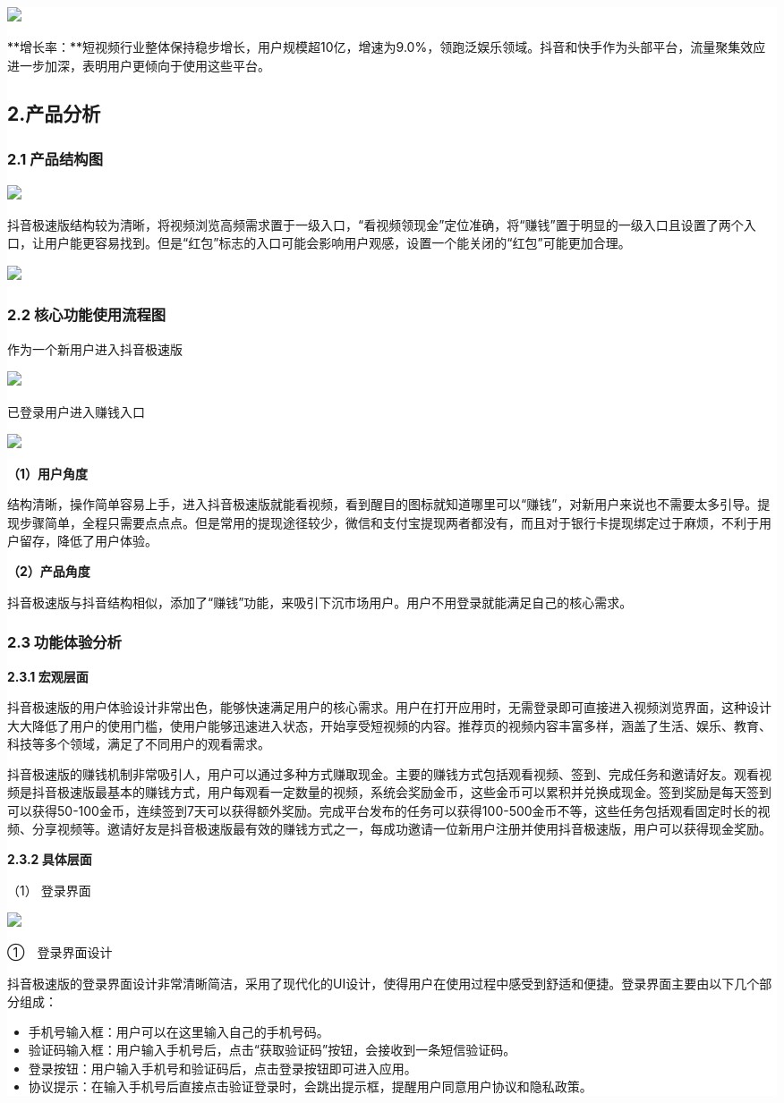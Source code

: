 ![](https://image.woshipm.com/2025/03/07/c42a1646-fb31-11ef-8fb7-00163e09d72f.png)

**增长率：**短视频行业整体保持稳步增长，用户规模超10亿，增速为9.0%，领跑泛娱乐领域。抖音和快手作为头部平台，流量聚集效应进一步加深，表明用户更倾向于使用这些平台。

## 2.产品分析

### 2.1 产品结构图

![](https://image.woshipm.com/2025/03/07/ce4be626-fafb-11ef-9a1e-00163e09d72f.png)

抖音极速版结构较为清晰，将视频浏览高频需求置于一级入口，“看视频领现金”定位准确，将“赚钱”置于明显的一级入口且设置了两个入口，让用户能更容易找到。但是“红包”标志的入口可能会影响用户观感，设置一个能关闭的“红包”可能更加合理。

![](https://image.woshipm.com/2025/03/07/d75b0526-fafb-11ef-9f52-00163e09d72f.png)

### 2.2 核心功能使用流程图

作为一个新用户进入抖音极速版

![](https://image.woshipm.com/2025/03/07/79925474-fafd-11ef-9f52-00163e09d72f.png)

已登录用户进入赚钱入口

![](https://image.woshipm.com/2025/03/07/e5fa7dd2-fafb-11ef-9a1e-00163e09d72f.png)

**（1）用户角度**

结构清晰，操作简单容易上手，进入抖音极速版就能看视频，看到醒目的图标就知道哪里可以“赚钱”，对新用户来说也不需要太多引导。提现步骤简单，全程只需要点点点。但是常用的提现途径较少，微信和支付宝提现两者都没有，而且对于银行卡提现绑定过于麻烦，不利于用户留存，降低了用户体验。

**（2）产品角度**

抖音极速版与抖音结构相似，添加了“赚钱”功能，来吸引下沉市场用户。用户不用登录就能满足自己的核心需求。

### 2.3 功能体验分析

**2.3.1 宏观层面**

抖音极速版的用户体验设计非常出色，能够快速满足用户的核心需求。用户在打开应用时，无需登录即可直接进入视频浏览界面，这种设计大大降低了用户的使用门槛，使用户能够迅速进入状态，开始享受短视频的内容。推荐页的视频内容丰富多样，涵盖了生活、娱乐、教育、科技等多个领域，满足了不同用户的观看需求。

抖音极速版的赚钱机制非常吸引人，用户可以通过多种方式赚取现金。主要的赚钱方式包括观看视频、签到、完成任务和邀请好友。观看视频是抖音极速版最基本的赚钱方式，用户每观看一定数量的视频，系统会奖励金币，这些金币可以累积并兑换成现金。签到奖励是每天签到可以获得50-100金币，连续签到7天可以获得额外奖励。完成平台发布的任务可以获得100-500金币不等，这些任务包括观看固定时长的视频、分享视频等。邀请好友是抖音极速版最有效的赚钱方式之一，每成功邀请一位新用户注册并使用抖音极速版，用户可以获得现金奖励。

**2.3.2 具体层面**

（1） 登录界面

![](https://image.woshipm.com/2025/03/07/287fa83a-fafc-11ef-9f52-00163e09d72f.png)

①　登录界面设计

抖音极速版的登录界面设计非常清晰简洁，采用了现代化的UI设计，使得用户在使用过程中感受到舒适和便捷。登录界面主要由以下几个部分组成：

*   手机号输入框：用户可以在这里输入自己的手机号码。
*   验证码输入框：用户输入手机号后，点击“获取验证码”按钮，会接收到一条短信验证码。
*   登录按钮：用户输入手机号和验证码后，点击登录按钮即可进入应用。
*   协议提示：在输入手机号后直接点击验证登录时，会跳出提示框，提醒用户同意用户协议和隐私政策。
